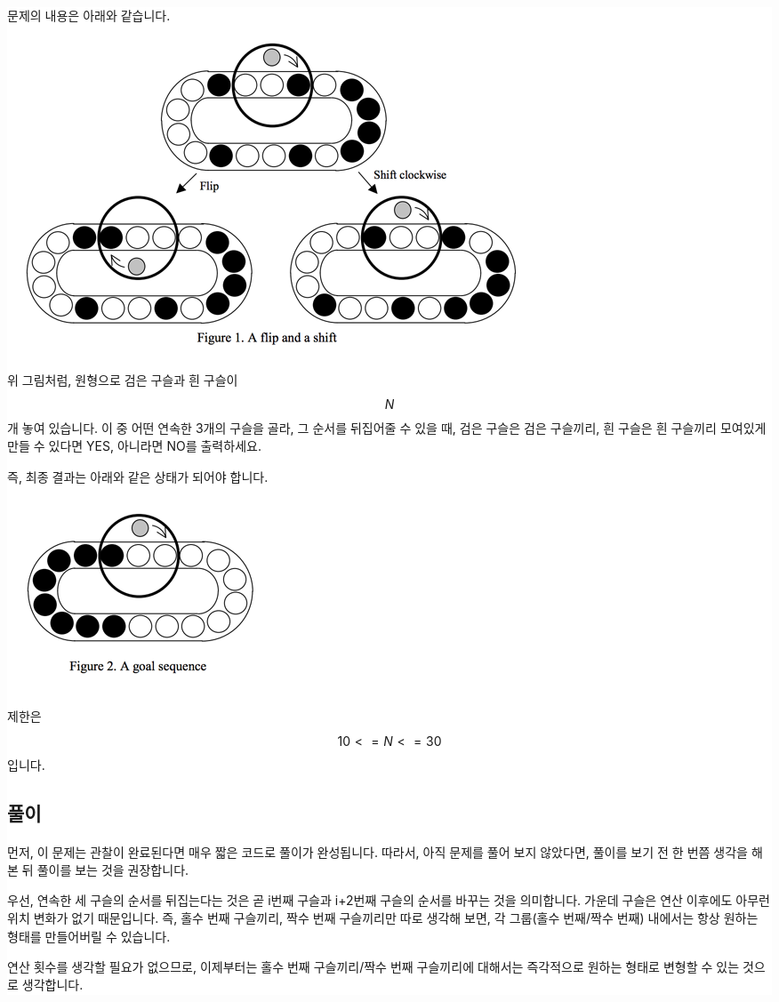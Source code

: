 문제의 내용은 아래와 같습니다.

![](\assets\images\tataky_0818\flipandshift1.png)

위 그림처럼, 원형으로 검은 구슬과 흰 구슬이 $$N$$개 놓여 있습니다. 이 중 어떤 연속한 3개의 구슬을 골라, 그 순서를 뒤집어줄 수 있을 때, 검은 구슬은 검은 구슬끼리, 흰 구슬은 흰 구슬끼리 모여있게 만들 수 있다면 YES, 아니라면 NO를 출력하세요.

즉, 최종 결과는 아래와 같은 상태가 되어야 합니다.

![](\assets\images\tataky_0818\flipandshift2.png)

제한은 $$10 <= N <= 30$$입니다.



## 풀이

먼저, 이 문제는 관찰이 완료된다면 매우 짧은 코드로 풀이가 완성됩니다. 따라서, 아직 문제를 풀어 보지 않았다면, 풀이를 보기 전 한 번쯤 생각을 해본 뒤 풀이를 보는 것을 권장합니다.

우선, 연속한 세 구슬의 순서를 뒤집는다는 것은 곧 i번째 구슬과 i+2번째 구슬의 순서를 바꾸는 것을 의미합니다. 가운데 구슬은 연산 이후에도 아무런 위치 변화가 없기 때문입니다. 즉, 홀수 번째 구슬끼리, 짝수 번째 구슬끼리만 따로 생각해 보면, 각 그룹(홀수 번째/짝수 번째) 내에서는 항상 원하는 형태를 만들어버릴 수 있습니다.

연산 횟수를 생각할 필요가 없으므로, 이제부터는 홀수 번째 구슬끼리/짝수 번째 구슬끼리에 대해서는 즉각적으로 원하는 형태로 변형할 수 있는 것으로 생각합니다.
